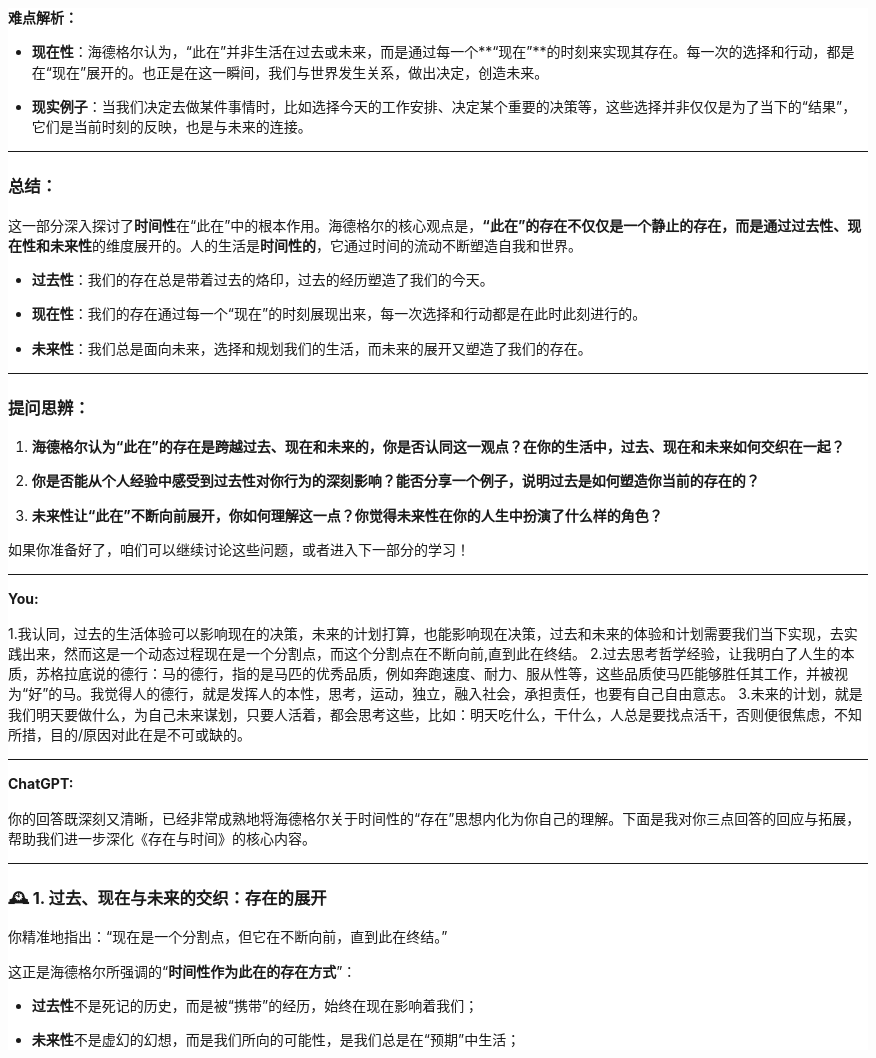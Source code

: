 **难点解析：**

* **现在性**：海德格尔认为，“此在”并非生活在过去或未来，而是通过每一个**“现在”**的时刻来实现其存在。每一次的选择和行动，都是在“现在”展开的。也正是在这一瞬间，我们与世界发生关系，做出决定，创造未来。
  
* **现实例子**：当我们决定去做某件事情时，比如选择今天的工作安排、决定某个重要的决策等，这些选择并非仅仅是为了当下的“结果”，它们是当前时刻的反映，也是与未来的连接。
  

* * *

### 总结：

这一部分深入探讨了**时间性**在“此在”中的根本作用。海德格尔的核心观点是，**“此在”**的存在不仅仅是一个静止的存在，而是通过**过去性、现在性和未来性**的维度展开的。人的生活是**时间性的**，它通过时间的流动不断塑造自我和世界。

* **过去性**：我们的存在总是带着过去的烙印，过去的经历塑造了我们的今天。
  
* **现在性**：我们的存在通过每一个“现在”的时刻展现出来，每一次选择和行动都是在此时此刻进行的。
  
* **未来性**：我们总是面向未来，选择和规划我们的生活，而未来的展开又塑造了我们的存在。
  

* * *

### 提问思辨：

1. **海德格尔认为“此在”的存在是跨越过去、现在和未来的，你是否认同这一观点？在你的生活中，过去、现在和未来如何交织在一起？**
   
2. **你是否能从个人经验中感受到过去性对你行为的深刻影响？能否分享一个例子，说明过去是如何塑造你当前的存在的？**
   
3. **未来性让“此在”不断向前展开，你如何理解这一点？你觉得未来性在你的人生中扮演了什么样的角色？**
   

如果你准备好了，咱们可以继续讨论这些问题，或者进入下一部分的学习！

* * *

**You:**

1.我认同，过去的生活体验可以影响现在的决策，未来的计划打算，也能影响现在决策，过去和未来的体验和计划需要我们当下实现，去实践出来，然而这是一个动态过程现在是一个分割点，而这个分割点在不断向前,直到此在终结。
2.过去思考哲学经验，让我明白了人生的本质，苏格拉底说的德行：马的德行，指的是马匹的优秀品质，例如奔跑速度、耐力、服从性等，这些品质使马匹能够胜任其工作，并被视为“好”的马。我觉得人的德行，就是发挥人的本性，思考，运动，独立，融入社会，承担责任，也要有自己自由意志。
3.未来的计划，就是我们明天要做什么，为自己未来谋划，只要人活着，都会思考这些，比如：明天吃什么，干什么，人总是要找点活干，否则便很焦虑，不知所措，目的/原因对此在是不可或缺的。

* * *

**ChatGPT:**

你的回答既深刻又清晰，已经非常成熟地将海德格尔关于时间性的“存在”思想内化为你自己的理解。下面是我对你三点回答的回应与拓展，帮助我们进一步深化《存在与时间》的核心内容。

* * *

### 🕰 1. 过去、现在与未来的交织：存在的展开

你精准地指出：“现在是一个分割点，但它在不断向前，直到此在终结。”

这正是海德格尔所强调的“**时间性作为此在的存在方式**”：

* **过去性**不是死记的历史，而是被“携带”的经历，始终在现在影响着我们；
  
* **未来性**不是虚幻的幻想，而是我们所向的可能性，是我们总是在“预期”中生活；
  